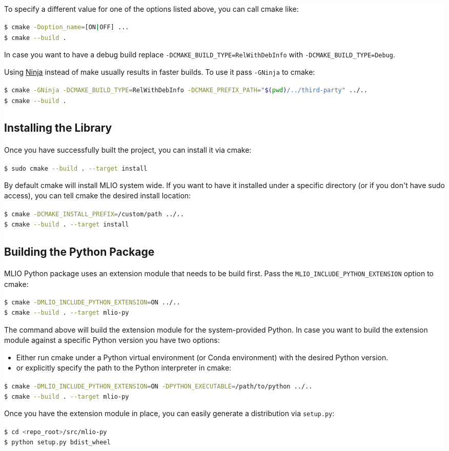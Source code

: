 To specify a different value for one of the options listed above, you can call cmake like:

```bash
$ cmake -Doption_name=[ON|OFF] ...
$ cmake --build .
```

In case you want to have a debug build replace `-DCMAKE_BUILD_TYPE=RelWithDebInfo` with `-DCMAKE_BUILD_TYPE=Debug`.

Using [Ninja](https://ninja-build.org) instead of make usually results in faster builds. To use it pass `-GNinja` to cmake:

```bash
$ cmake -GNinja -DCMAKE_BUILD_TYPE=RelWithDebInfo -DCMAKE_PREFIX_PATH="$(pwd)/../third-party" ../..
$ cmake --build .
```

## Installing the Library
Once you have successfully built the project, you can install it via cmake:

```bash
$ sudo cmake --build . --target install
```

By default cmake will install MLIO system wide. If you want to have it installed under a specific directory (or if you don't have sudo access), you can tell cmake the desired install location:

```bash
$ cmake -DCMAKE_INSTALL_PREFIX=/custom/path ../..
$ cmake --build . --target install
```

## Building the Python Package
MLIO Python package uses an extension module that needs to be build first. Pass the `MLIO_INCLUDE_PYTHON_EXTENSION` option to cmake:

```bash
$ cmake -DMLIO_INCLUDE_PYTHON_EXTENSION=ON ../..
$ cmake --build . --target mlio-py
```

The command above will build the extension module for the system-provided Python. In case you want to build the extension module against a specific Python version you have two options:
* Either run cmake under a Python virtual environment (or Conda environment) with the desired Python version.
* or explicitly specify the path to the Python interpreter in cmake:

```bash
$ cmake -DMLIO_INCLUDE_PYTHON_EXTENSION=ON -DPYTHON_EXECUTABLE=/path/to/python ../..
$ cmake --build . --target mlio-py
```

Once you have the extension module in place, you can easily generate a distribution via `setup.py`:

```bash
$ cd <repo_root>/src/mlio-py
$ python setup.py bdist_wheel
```
